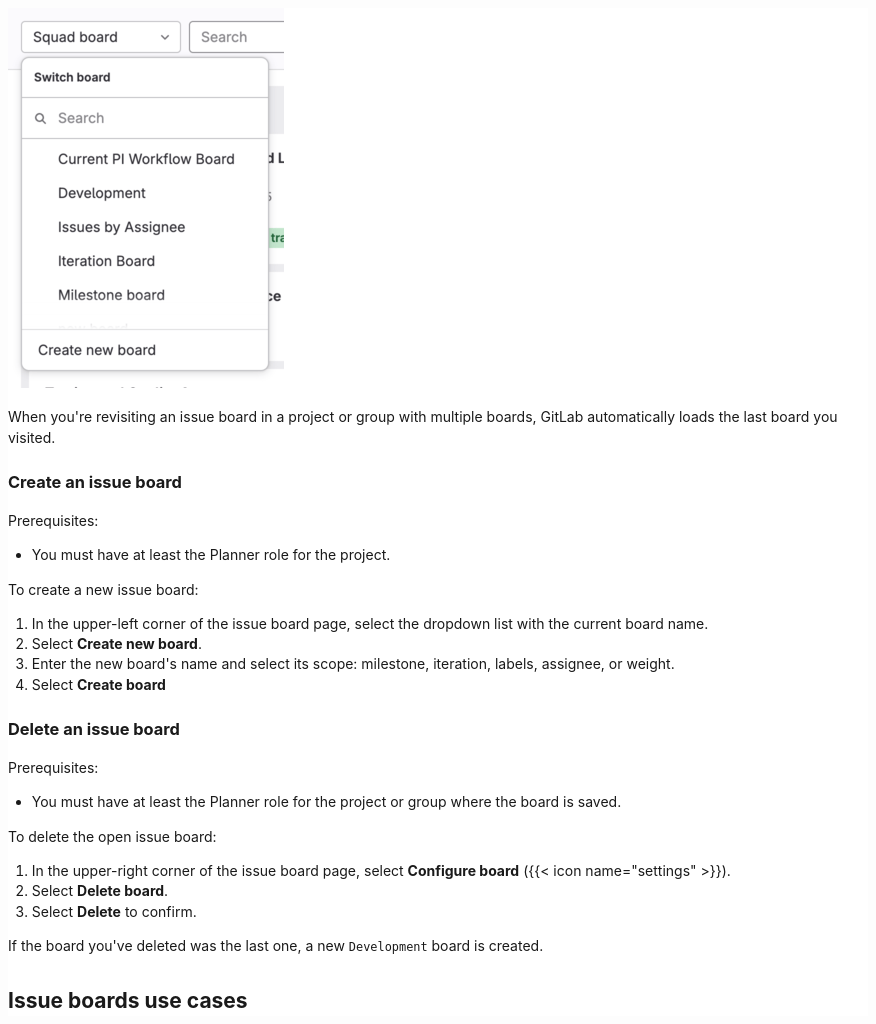 ![Multiple issue boards](img/issue_boards_multiple_v17_1.png)

When you're revisiting an issue board in a project or group with multiple boards,
GitLab automatically loads the last board you visited.

### Create an issue board

Prerequisites:

- You must have at least the Planner role for the project.

To create a new issue board:

1. In the upper-left corner of the issue board page, select the dropdown list with the current board name.
1. Select **Create new board**.
1. Enter the new board's name and select its scope: milestone, iteration, labels, assignee, or weight.
1. Select **Create board**

### Delete an issue board

Prerequisites:

- You must have at least the Planner role for the project or group where the board is saved.

To delete the open issue board:

1. In the upper-right corner of the issue board page, select **Configure board** ({{< icon name="settings" >}}).
1. Select **Delete board**.
1. Select **Delete** to confirm.

If the board you've deleted was the last one, a new `Development` board is created.

## Issue boards use cases
